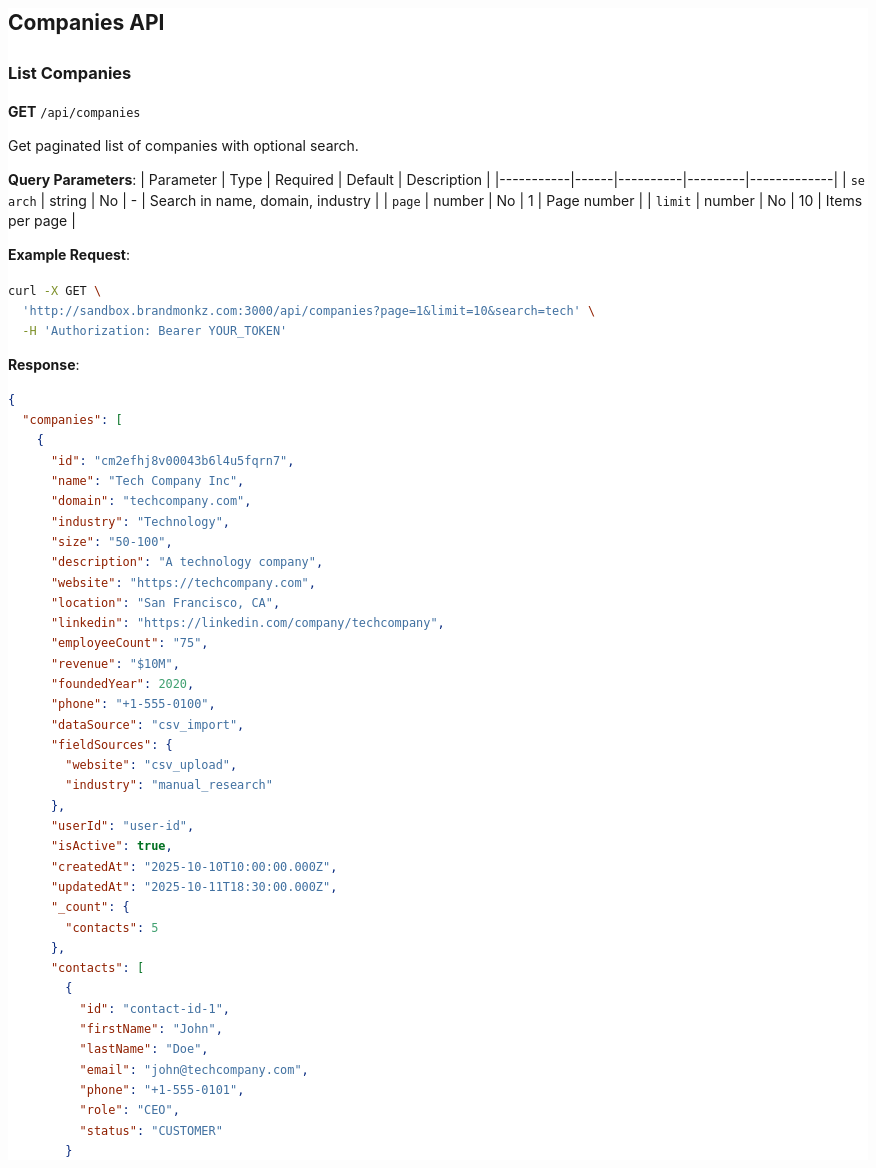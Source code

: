 
## Companies API

### List Companies

**GET** `/api/companies`

Get paginated list of companies with optional search.

**Query Parameters**:
| Parameter | Type | Required | Default | Description |
|-----------|------|----------|---------|-------------|
| `search` | string | No | - | Search in name, domain, industry |
| `page` | number | No | 1 | Page number |
| `limit` | number | No | 10 | Items per page |

**Example Request**:
```bash
curl -X GET \
  'http://sandbox.brandmonkz.com:3000/api/companies?page=1&limit=10&search=tech' \
  -H 'Authorization: Bearer YOUR_TOKEN'
```

**Response**:
```json
{
  "companies": [
    {
      "id": "cm2efhj8v00043b6l4u5fqrn7",
      "name": "Tech Company Inc",
      "domain": "techcompany.com",
      "industry": "Technology",
      "size": "50-100",
      "description": "A technology company",
      "website": "https://techcompany.com",
      "location": "San Francisco, CA",
      "linkedin": "https://linkedin.com/company/techcompany",
      "employeeCount": "75",
      "revenue": "$10M",
      "foundedYear": 2020,
      "phone": "+1-555-0100",
      "dataSource": "csv_import",
      "fieldSources": {
        "website": "csv_upload",
        "industry": "manual_research"
      },
      "userId": "user-id",
      "isActive": true,
      "createdAt": "2025-10-10T10:00:00.000Z",
      "updatedAt": "2025-10-11T18:30:00.000Z",
      "_count": {
        "contacts": 5
      },
      "contacts": [
        {
          "id": "contact-id-1",
          "firstName": "John",
          "lastName": "Doe",
          "email": "john@techcompany.com",
          "phone": "+1-555-0101",
          "role": "CEO",
          "status": "CUSTOMER"
        }
```